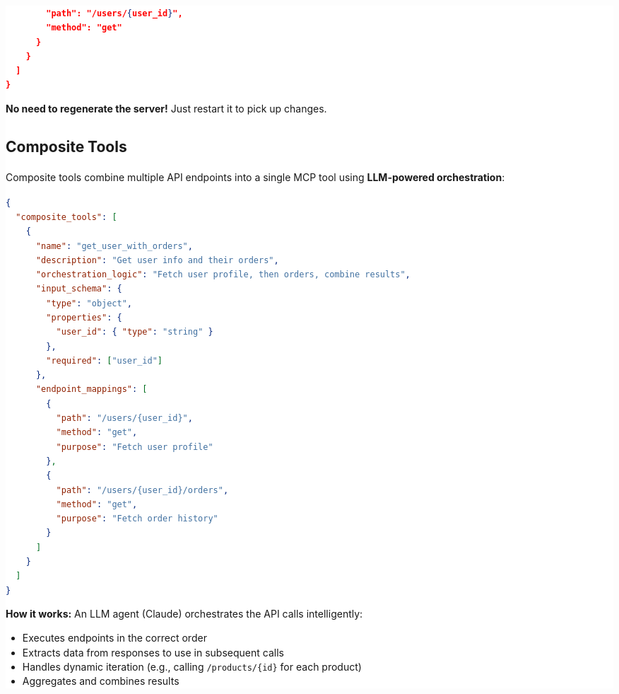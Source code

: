 ```json
        "path": "/users/{user_id}",
        "method": "get"
      }
    }
  ]
}
```

**No need to regenerate the server!** Just restart it to pick up changes.

## Composite Tools

Composite tools combine multiple API endpoints into a single MCP tool using **LLM-powered orchestration**:

```json
{
  "composite_tools": [
    {
      "name": "get_user_with_orders",
      "description": "Get user info and their orders",
      "orchestration_logic": "Fetch user profile, then orders, combine results",
      "input_schema": {
        "type": "object",
        "properties": {
          "user_id": { "type": "string" }
        },
        "required": ["user_id"]
      },
      "endpoint_mappings": [
        {
          "path": "/users/{user_id}",
          "method": "get",
          "purpose": "Fetch user profile"
        },
        {
          "path": "/users/{user_id}/orders",
          "method": "get",
          "purpose": "Fetch order history"
        }
      ]
    }
  ]
}
```

**How it works:** An LLM agent (Claude) orchestrates the API calls intelligently:
- Executes endpoints in the correct order
- Extracts data from responses to use in subsequent calls
- Handles dynamic iteration (e.g., calling `/products/{id}` for each product)
- Aggregates and combines results
